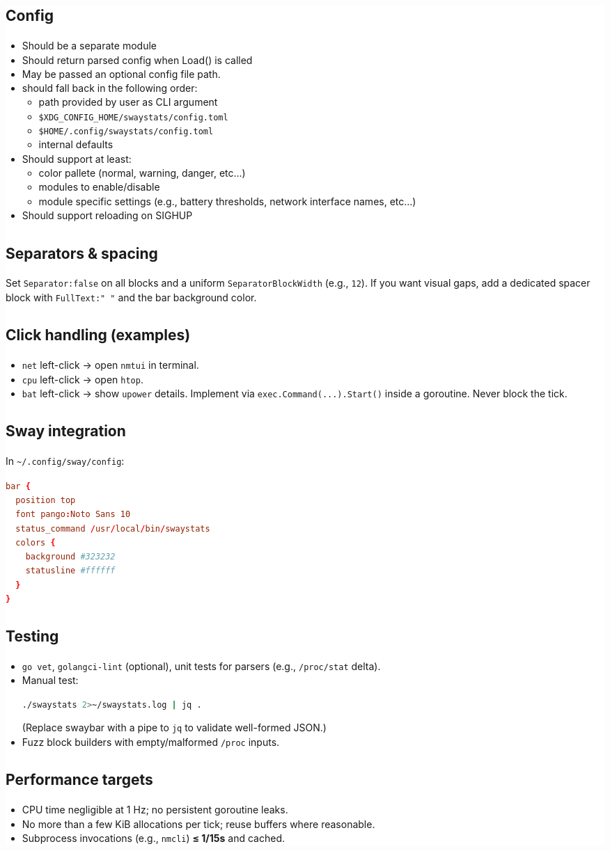 ## Config
- Should be a separate module
- Should return parsed config when Load() is called
- May be passed an optional config file path.
- should fall back in the following order:
  - path provided by user as CLI argument
  - `$XDG_CONFIG_HOME/swaystats/config.toml`
  - `$HOME/.config/swaystats/config.toml`
  - internal defaults
- Should support at least:
  - color pallete (normal, warning, danger, etc...)
  - modules to enable/disable
  - module specific settings (e.g., battery thresholds, network interface names, etc...)
- Should support reloading on SIGHUP

## Separators & spacing
Set `Separator:false` on all blocks and a uniform `SeparatorBlockWidth` (e.g., `12`). If you want visual gaps, add a dedicated spacer block with `FullText:" "` and the bar background color.

## Click handling (examples)
- `net` left-click → open `nmtui` in terminal.
- `cpu` left-click → open `htop`.
- `bat` left-click → show `upower` details.
Implement via `exec.Command(...).Start()` inside a goroutine. Never block the tick.

## Sway integration
In `~/.config/sway/config`:
```conf
bar {
  position top
  font pango:Noto Sans 10
  status_command /usr/local/bin/swaystats
  colors {
    background #323232
    statusline #ffffff
  }
}
```

## Testing
- `go vet`, `golangci-lint` (optional), unit tests for parsers (e.g., `/proc/stat` delta).
- Manual test:
  ```bash
  ./swaystats 2>~/swaystats.log | jq .
  ```
  (Replace swaybar with a pipe to `jq` to validate well-formed JSON.)
- Fuzz block builders with empty/malformed `/proc` inputs.

## Performance targets
- CPU time negligible at 1 Hz; no persistent goroutine leaks.
- No more than a few KiB allocations per tick; reuse buffers where reasonable.
- Subprocess invocations (e.g., `nmcli`) **≤ 1/15s** and cached.
